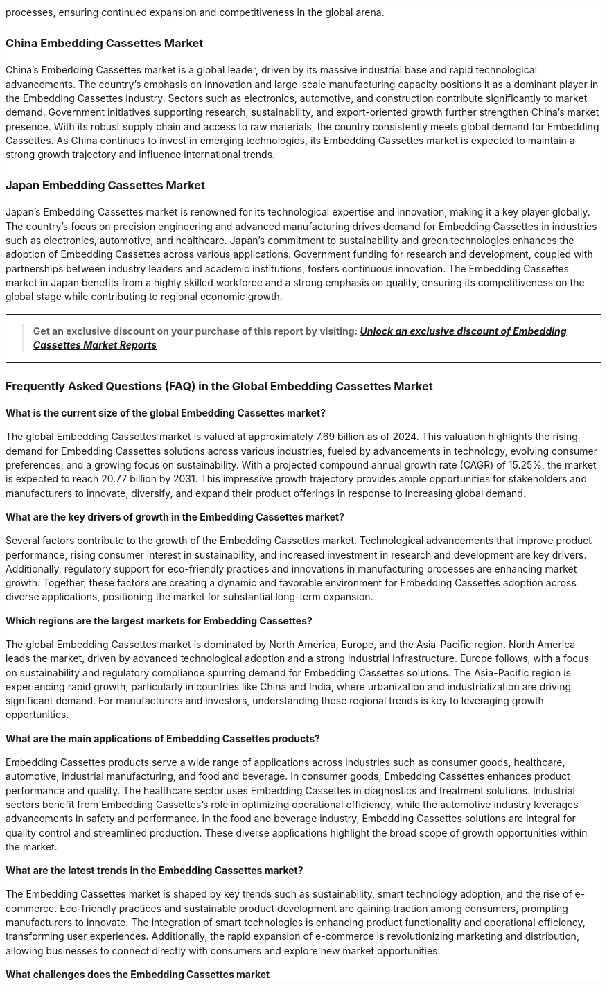 processes, ensuring continued expansion and competitiveness in the global arena.</p><h3>China Embedding Cassettes Market</h3><p>China&rsquo;s Embedding Cassettes market is a global leader, driven by its massive industrial base and rapid technological advancements. The country&rsquo;s emphasis on innovation and large-scale manufacturing capacity positions it as a dominant player in the Embedding Cassettes industry. Sectors such as electronics, automotive, and construction contribute significantly to market demand. Government initiatives supporting research, sustainability, and export-oriented growth further strengthen China&rsquo;s market presence. With its robust supply chain and access to raw materials, the country consistently meets global demand for Embedding Cassettes. As China continues to invest in emerging technologies, its Embedding Cassettes market is expected to maintain a strong growth trajectory and influence international trends.</p><h3>Japan Embedding Cassettes Market</h3><p>Japan&rsquo;s Embedding Cassettes market is renowned for its technological expertise and innovation, making it a key player globally. The country&rsquo;s focus on precision engineering and advanced manufacturing drives demand for Embedding Cassettes in industries such as electronics, automotive, and healthcare. Japan&rsquo;s commitment to sustainability and green technologies enhances the adoption of Embedding Cassettes across various applications. Government funding for research and development, coupled with partnerships between industry leaders and academic institutions, fosters continuous innovation. The Embedding Cassettes market in Japan benefits from a highly skilled workforce and a strong emphasis on quality, ensuring its competitiveness on the global stage while contributing to regional economic growth.</p><hr /><blockquote><p><strong>Get an exclusive discount on your purchase of this report by visiting: <em><a href="://marketresearchpulse.com/ask-for-discount/129420?utm_source=Github&amp;utm_medium=022">Unlock an exclusive discount of Embedding Cassettes Market Reports</a></em>&nbsp;</strong></p></blockquote><hr /><h3>Frequently Asked Questions (FAQ) in the Global Embedding Cassettes Market</h3><p><strong>What is the current size of the global Embedding Cassettes market?</strong></p><p>The global Embedding Cassettes market is valued at approximately 7.69 billion as of 2024. This valuation highlights the rising demand for Embedding Cassettes solutions across various industries, fueled by advancements in technology, evolving consumer preferences, and a growing focus on sustainability. With a projected compound annual growth rate (CAGR) of 15.25%, the market is expected to reach 20.77 billion by 2031. This impressive growth trajectory provides ample opportunities for stakeholders and manufacturers to innovate, diversify, and expand their product offerings in response to increasing global demand.</p><p><strong>What are the key drivers of growth in the Embedding Cassettes market?</strong></p><p>Several factors contribute to the growth of the Embedding Cassettes market. Technological advancements that improve product performance, rising consumer interest in sustainability, and increased investment in research and development are key drivers. Additionally, regulatory support for eco-friendly practices and innovations in manufacturing processes are enhancing market growth. Together, these factors are creating a dynamic and favorable environment for Embedding Cassettes adoption across diverse applications, positioning the market for substantial long-term expansion.</p><p><strong>Which regions are the largest markets for Embedding Cassettes?</strong></p><p>The global Embedding Cassettes market is dominated by North America, Europe, and the Asia-Pacific region. North America leads the market, driven by advanced technological adoption and a strong industrial infrastructure. Europe follows, with a focus on sustainability and regulatory compliance spurring demand for Embedding Cassettes solutions. The Asia-Pacific region is experiencing rapid growth, particularly in countries like China and India, where urbanization and industrialization are driving significant demand. For manufacturers and investors, understanding these regional trends is key to leveraging growth opportunities.</p><p><strong>What are the main applications of Embedding Cassettes products?</strong></p><p>Embedding Cassettes products serve a wide range of applications across industries such as consumer goods, healthcare, automotive, industrial manufacturing, and food and beverage. In consumer goods, Embedding Cassettes enhances product performance and quality. The healthcare sector uses Embedding Cassettes in diagnostics and treatment solutions. Industrial sectors benefit from Embedding Cassettes&rsquo;s role in optimizing operational efficiency, while the automotive industry leverages advancements in safety and performance. In the food and beverage industry, Embedding Cassettes solutions are integral for quality control and streamlined production. These diverse applications highlight the broad scope of growth opportunities within the market.</p><p><strong>What are the latest trends in the Embedding Cassettes market?</strong></p><p>The Embedding Cassettes market is shaped by key trends such as sustainability, smart technology adoption, and the rise of e-commerce. Eco-friendly practices and sustainable product development are gaining traction among consumers, prompting manufacturers to innovate. The integration of smart technologies is enhancing product functionality and operational efficiency, transforming user experiences. Additionally, the rapid expansion of e-commerce is revolutionizing marketing and distribution, allowing businesses to connect directly with consumers and explore new market opportunities.</p><p><strong>What challenges does the Embedding Cassettes market